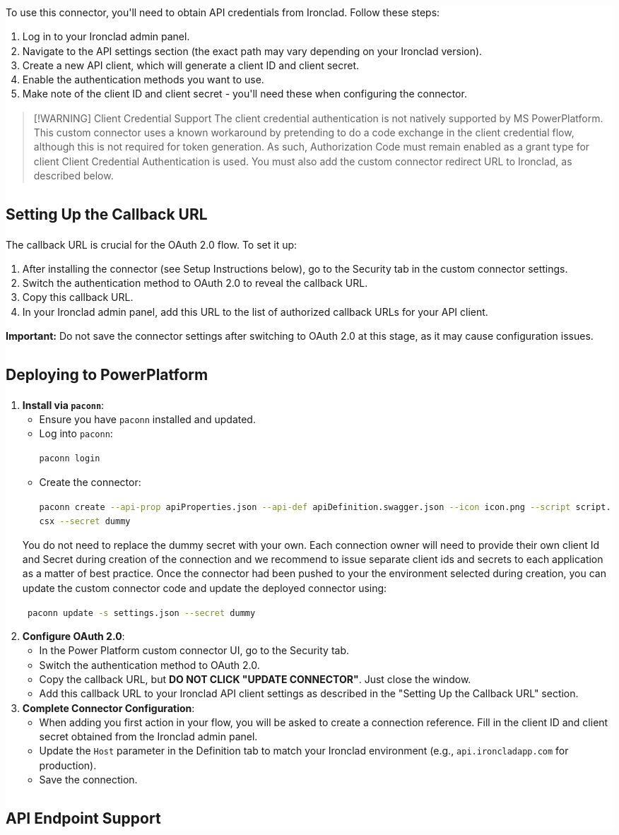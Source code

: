 To use this connector, you'll need to obtain API credentials from Ironclad. Follow these steps:

1. Log in to your Ironclad admin panel.
2. Navigate to the API settings section (the exact path may vary depending on your Ironclad version).
3. Create a new API client, which will generate a client ID and client secret.
4. Enable the authentication methods you want to use.
5. Make note of the client ID and client secret - you'll need these when configuring the connector.

> [!WARNING] Client Credential Support
> The client credential authentication is not natively supported by MS PowerPlatform. This custom connector uses a known workaround by pretending to do a code exchange in the client credential flow, although this is not required for token generation. As such, Authorization Code must remain enabled as a grant type for client Client Credential Authentication is used. You must also add the custom connector redirect URL to Ironclad, as described below.
## Setting Up the Callback URL

The callback URL is crucial for the OAuth 2.0 flow. To set it up:

1. After installing the connector (see Setup Instructions below), go to the Security tab in the custom connector settings.
2. Switch the authentication method to OAuth 2.0 to reveal the callback URL.
3. Copy this callback URL.
4. In your Ironclad admin panel, add this URL to the list of authorized callback URLs for your API client.

**Important:** Do not save the connector settings after switching to OAuth 2.0 at this stage, as it may cause configuration issues.
## Deploying to PowerPlatform

1. **Install via `paconn`**:
   - Ensure you have `paconn` installed and updated.
   - Log into `paconn`:
     ```bash
     paconn login
     ```
   - Create the connector:
     ```bash
     paconn create --api-prop apiProperties.json --api-def apiDefinition.swagger.json --icon icon.png --script script.csx --secret dummy
     ```
   You do not need to replace the dummy secret with your own. Each connection owner will need to provide their own client Id and Secret during creation of the connection and we recommend to issue separate client ids and secrets to each application as a matter of best practice. Once the connector had been pushed to your the environment selected during creation, you can update the custom connector code and update the deployed connector using:
    ```bash
     paconn update -s settings.json --secret dummy
     ```
1. **Configure OAuth 2.0**:
   - In the Power Platform custom connector UI, go to the Security tab.
   - Switch the authentication method to OAuth 2.0.
   - Copy the callback URL, but **DO NOT CLICK "UPDATE CONNECTOR"**. Just close the window.
   - Add this callback URL to your Ironclad API client settings as described in the "Setting Up the Callback URL" section.
2. **Complete Connector Configuration**:
   - When adding you first action in your flow, you will be asked to create a connection reference. Fill in the client ID and client secret obtained from the Ironclad admin panel.
   - Update the `Host` parameter in the Definition tab to match your Ironclad environment (e.g., `api.ironcladapp.com` for production).
   - Save the connection.
## API Endpoint Support
